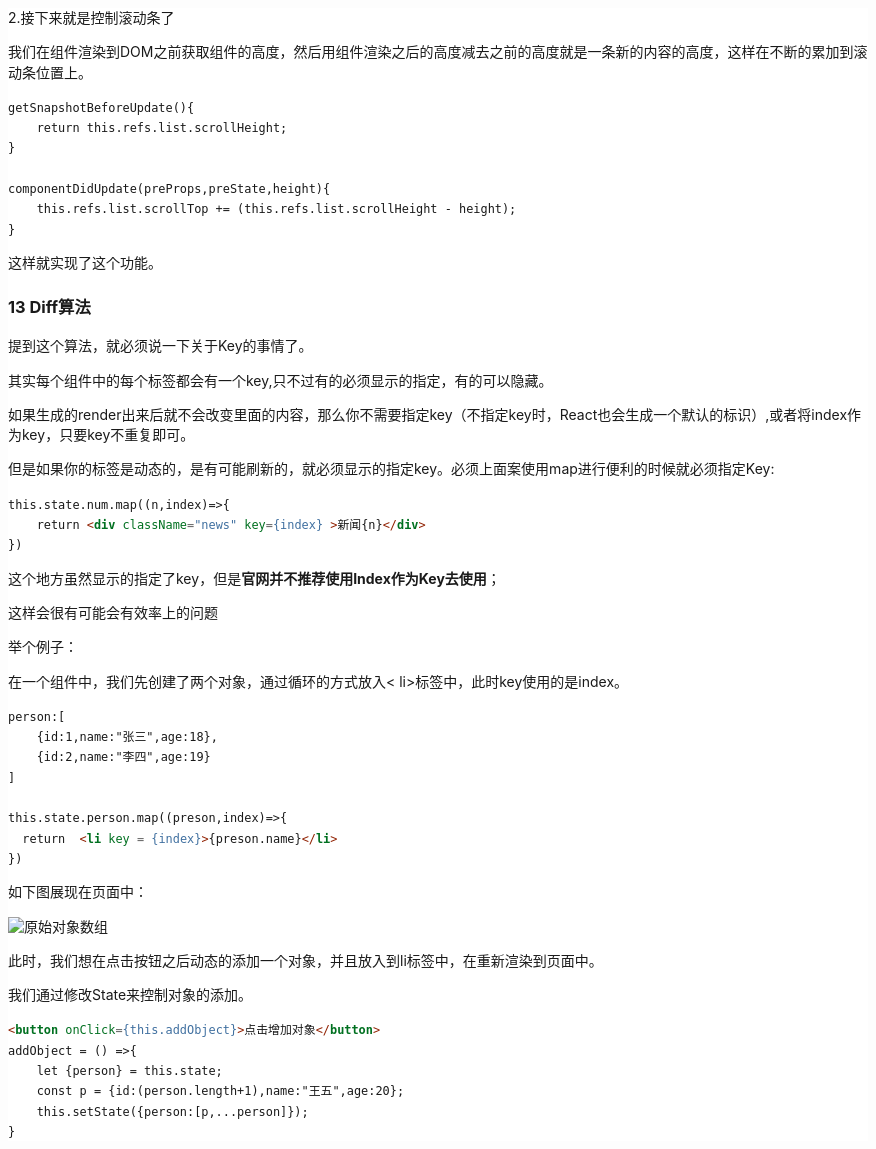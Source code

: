 2.接下来就是控制滚动条了

我们在组件渲染到DOM之前获取组件的高度，然后用组件渲染之后的高度减去之前的高度就是一条新的内容的高度，这样在不断的累加到滚动条位置上。

```html
getSnapshotBeforeUpdate(){
	return this.refs.list.scrollHeight;
}

componentDidUpdate(preProps,preState,height){
	this.refs.list.scrollTop += (this.refs.list.scrollHeight - height);
}
```

这样就实现了这个功能。

### 13 Diff算法

提到这个算法，就必须说一下关于Key的事情了。

其实每个组件中的每个标签都会有一个key,只不过有的必须显示的指定，有的可以隐藏。

 如果生成的render出来后就不会改变里面的内容，那么你不需要指定key（不指定key时，React也会生成一个默认的标识）,或者将index作为key，只要key不重复即可。

但是如果你的标签是动态的，是有可能刷新的，就必须显示的指定key。必须上面案使用map进行便利的时候就必须指定Key:

```html
this.state.num.map((n,index)=>{
	return <div className="news" key={index} >新闻{n}</div>
})
```

这个地方虽然显示的指定了key，但是**官网并不推荐使用Index作为Key去使用**；

这样会很有可能会有效率上的问题

举个例子：

在一个组件中，我们先创建了两个对象，通过循环的方式放入< li>标签中，此时key使用的是index。

```html
person:[
    {id:1,name:"张三",age:18},
    {id:2,name:"李四",age:19}
]

this.state.person.map((preson,index)=>{
  return  <li key = {index}>{preson.name}</li>
})
```

如下图展现在页面中：

![原始对象数组](./react/1611800406864.png)

此时，我们想在点击按钮之后动态的添加一个对象，并且放入到li标签中，在重新渲染到页面中。

我们通过修改State来控制对象的添加。

```html
<button onClick={this.addObject}>点击增加对象</button>
addObject = () =>{
    let {person} = this.state;
    const p = {id:(person.length+1),name:"王五",age:20};
    this.setState({person:[p,...person]});
}
```
